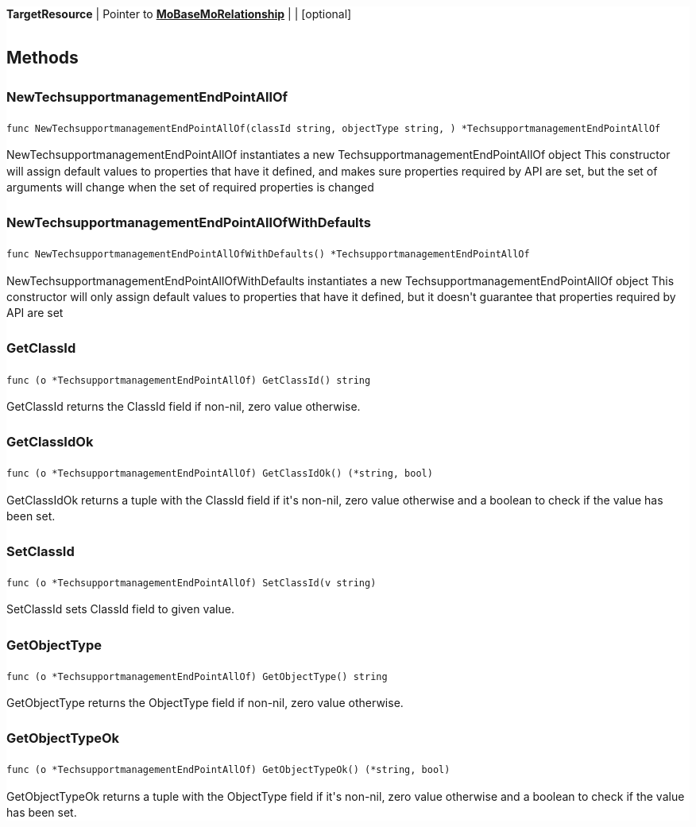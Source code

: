 **TargetResource** | Pointer to [**MoBaseMoRelationship**](MoBaseMoRelationship.md) |  | [optional] 

## Methods

### NewTechsupportmanagementEndPointAllOf

`func NewTechsupportmanagementEndPointAllOf(classId string, objectType string, ) *TechsupportmanagementEndPointAllOf`

NewTechsupportmanagementEndPointAllOf instantiates a new TechsupportmanagementEndPointAllOf object
This constructor will assign default values to properties that have it defined,
and makes sure properties required by API are set, but the set of arguments
will change when the set of required properties is changed

### NewTechsupportmanagementEndPointAllOfWithDefaults

`func NewTechsupportmanagementEndPointAllOfWithDefaults() *TechsupportmanagementEndPointAllOf`

NewTechsupportmanagementEndPointAllOfWithDefaults instantiates a new TechsupportmanagementEndPointAllOf object
This constructor will only assign default values to properties that have it defined,
but it doesn't guarantee that properties required by API are set

### GetClassId

`func (o *TechsupportmanagementEndPointAllOf) GetClassId() string`

GetClassId returns the ClassId field if non-nil, zero value otherwise.

### GetClassIdOk

`func (o *TechsupportmanagementEndPointAllOf) GetClassIdOk() (*string, bool)`

GetClassIdOk returns a tuple with the ClassId field if it's non-nil, zero value otherwise
and a boolean to check if the value has been set.

### SetClassId

`func (o *TechsupportmanagementEndPointAllOf) SetClassId(v string)`

SetClassId sets ClassId field to given value.


### GetObjectType

`func (o *TechsupportmanagementEndPointAllOf) GetObjectType() string`

GetObjectType returns the ObjectType field if non-nil, zero value otherwise.

### GetObjectTypeOk

`func (o *TechsupportmanagementEndPointAllOf) GetObjectTypeOk() (*string, bool)`

GetObjectTypeOk returns a tuple with the ObjectType field if it's non-nil, zero value otherwise
and a boolean to check if the value has been set.
